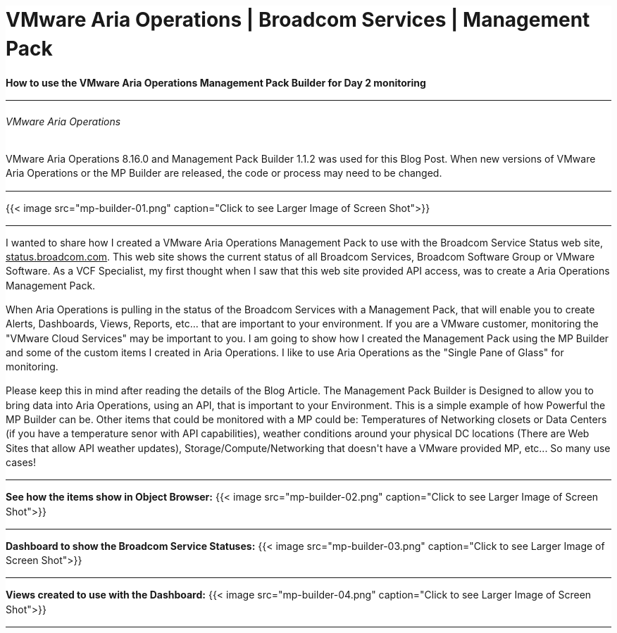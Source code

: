 # VMware Aria Operations | Broadcom Services | Management Pack


**How to use the VMware Aria Operations Management Pack Builder for Day 2 monitoring**



---

###### VMware Aria Operations  

VMware Aria Operations 8.16.0 and Management Pack Builder 1.1.2 was used for this Blog Post. When new versions of VMware Aria Operations or the MP Builder are released, the code or process may need to be changed. 

---

{{< image src="mp-builder-01.png" caption="Click to see Larger Image of Screen Shot">}}  

---


I wanted to share how I created a VMware Aria Operations Management Pack to use with the Broadcom Service Status web site, [status.broadcom.com](https://status.broadcom.com). This web site shows the current status of all Broadcom Services, Broadcom Software Group or VMware Software. As a VCF Specialist, my first thought when I saw that this web site provided API access, was to create a Aria Operations Management Pack.  

When Aria Operations is pulling in the status of the Broadcom Services with a Management Pack, that will enable you to create Alerts, Dashboards, Views, Reports, etc... that are important to your environment. If you are a VMware customer, monitoring the "VMware Cloud Services" may be important to you. I am going to show how I created the Management Pack using the MP Builder and some of the custom items I created in Aria Operations. I like to use Aria Operations as the "Single Pane of Glass" for monitoring.  

Please keep this in mind after reading the details of the Blog Article. The Management Pack Builder is Designed to allow you to bring data into Aria Operations, using an API, that is important to your Environment. This is a simple example of how Powerful the MP Builder can be. Other items that could be monitored with a MP could be: Temperatures of Networking closets or Data Centers (if you have a temperature senor with API capabilities), weather conditions around your physical DC locations (There are Web Sites that allow API weather updates), Storage/Compute/Networking that doesn't have a VMware provided MP, etc... So many use cases!  

---

**See how the items show in Object Browser:**
{{< image src="mp-builder-02.png" caption="Click to see Larger Image of Screen Shot">}}  

---

**Dashboard to show the Broadcom Service Statuses:**
{{< image src="mp-builder-03.png" caption="Click to see Larger Image of Screen Shot">}}  

---

**Views created to use with the Dashboard:**
{{< image src="mp-builder-04.png" caption="Click to see Larger Image of Screen Shot">}}  

---